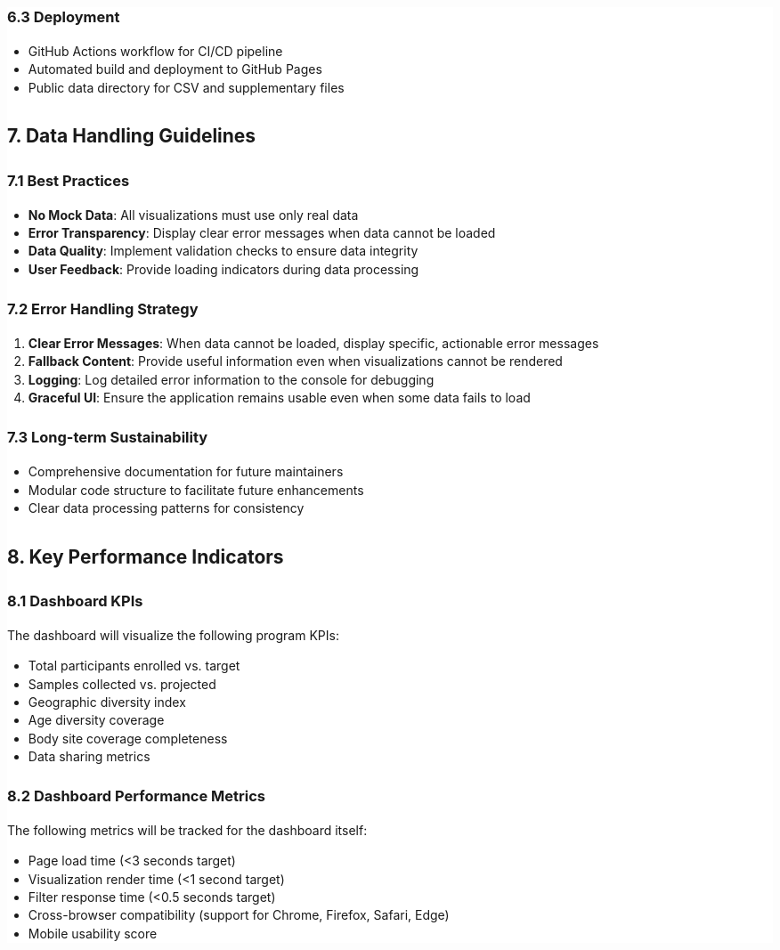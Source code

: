 ### 6.3 Deployment

- GitHub Actions workflow for CI/CD pipeline
- Automated build and deployment to GitHub Pages
- Public data directory for CSV and supplementary files

## 7. Data Handling Guidelines

### 7.1 Best Practices

- **No Mock Data**: All visualizations must use only real data
- **Error Transparency**: Display clear error messages when data cannot be loaded
- **Data Quality**: Implement validation checks to ensure data integrity
- **User Feedback**: Provide loading indicators during data processing

### 7.2 Error Handling Strategy

1. **Clear Error Messages**: When data cannot be loaded, display specific, actionable error messages
2. **Fallback Content**: Provide useful information even when visualizations cannot be rendered
3. **Logging**: Log detailed error information to the console for debugging
4. **Graceful UI**: Ensure the application remains usable even when some data fails to load

### 7.3 Long-term Sustainability

- Comprehensive documentation for future maintainers
- Modular code structure to facilitate future enhancements
- Clear data processing patterns for consistency

## 8. Key Performance Indicators

### 8.1 Dashboard KPIs

The dashboard will visualize the following program KPIs:

- Total participants enrolled vs. target
- Samples collected vs. projected
- Geographic diversity index
- Age diversity coverage
- Body site coverage completeness
- Data sharing metrics

### 8.2 Dashboard Performance Metrics

The following metrics will be tracked for the dashboard itself:

- Page load time (<3 seconds target)
- Visualization render time (<1 second target)
- Filter response time (<0.5 seconds target)
- Cross-browser compatibility (support for Chrome, Firefox, Safari, Edge)
- Mobile usability score
